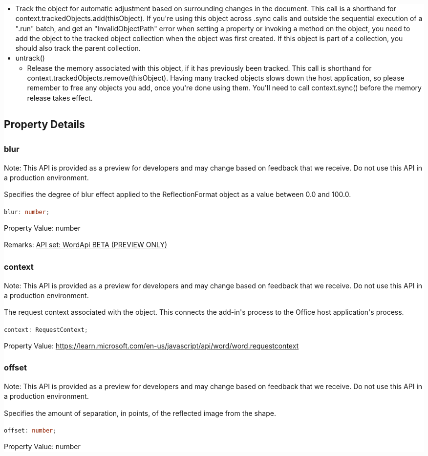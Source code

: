   - Track the object for automatic adjustment based on surrounding changes in the document. This call is a shorthand for context.trackedObjects.add(thisObject). If you're using this object across .sync calls and outside the sequential execution of a ".run" batch, and get an "InvalidObjectPath" error when setting a property or invoking a method on the object, you need to add the object to the tracked object collection when the object was first created. If this object is part of a collection, you should also track the parent collection.
- untrack()
  - Release the memory associated with this object, if it has previously been tracked. This call is shorthand for context.trackedObjects.remove(thisObject). Having many tracked objects slows down the host application, so please remember to free any objects you add, once you're done using them. You'll need to call context.sync() before the memory release takes effect.

## Property Details

### blur

Note: This API is provided as a preview for developers and may change based on feedback that we receive. Do not use this API in a production environment.

Specifies the degree of blur effect applied to the ReflectionFormat object as a value between 0.0 and 100.0.

```typescript
blur: number;
```

Property Value: number

Remarks: [API set: WordApi BETA (PREVIEW ONLY)](https://learn.microsoft.com/en-us/javascript/api/requirement-sets/word/word-api-requirement-sets)

### context

Note: This API is provided as a preview for developers and may change based on feedback that we receive. Do not use this API in a production environment.

The request context associated with the object. This connects the add-in's process to the Office host application's process.

```typescript
context: RequestContext;
```

Property Value: https://learn.microsoft.com/en-us/javascript/api/word/word.requestcontext

### offset

Note: This API is provided as a preview for developers and may change based on feedback that we receive. Do not use this API in a production environment.

Specifies the amount of separation, in points, of the reflected image from the shape.

```typescript
offset: number;
```

Property Value: number
